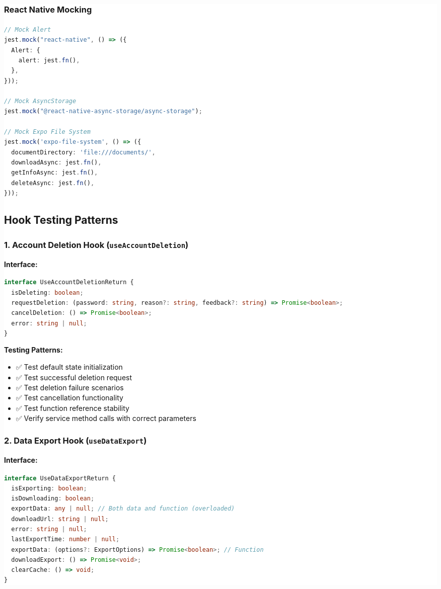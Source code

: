 ### React Native Mocking
```typescript
// Mock Alert
jest.mock("react-native", () => ({
  Alert: {
    alert: jest.fn(),
  },
}));

// Mock AsyncStorage
jest.mock("@react-native-async-storage/async-storage");

// Mock Expo File System
jest.mock('expo-file-system', () => ({
  documentDirectory: 'file:///documents/',
  downloadAsync: jest.fn(),
  getInfoAsync: jest.fn(),
  deleteAsync: jest.fn(),
}));
```

## Hook Testing Patterns

### 1. Account Deletion Hook (`useAccountDeletion`)

**Interface:**
```typescript
interface UseAccountDeletionReturn {
  isDeleting: boolean;
  requestDeletion: (password: string, reason?: string, feedback?: string) => Promise<boolean>;
  cancelDeletion: () => Promise<boolean>;
  error: string | null;
}
```

**Testing Patterns:**
- ✅ Test default state initialization
- ✅ Test successful deletion request
- ✅ Test deletion failure scenarios
- ✅ Test cancellation functionality
- ✅ Test function reference stability
- ✅ Verify service method calls with correct parameters

### 2. Data Export Hook (`useDataExport`)

**Interface:**
```typescript
interface UseDataExportReturn {
  isExporting: boolean;
  isDownloading: boolean;
  exportData: any | null; // Both data and function (overloaded)
  downloadUrl: string | null;
  error: string | null;
  lastExportTime: number | null;
  exportData: (options?: ExportOptions) => Promise<boolean>; // Function
  downloadExport: () => Promise<void>;
  clearCache: () => void;
}
```
